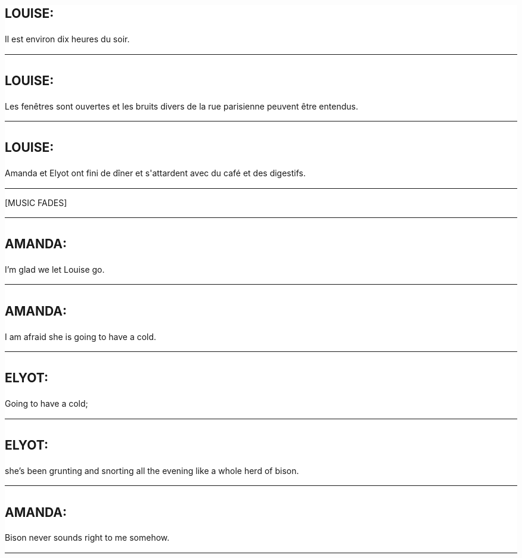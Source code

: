 
## LOUISE:

Il est environ dix heures du soir.

---

## LOUISE:

Les fenêtres sont ouvertes et les bruits divers de la rue parisienne peuvent être entendus.

---

## LOUISE:

Amanda et Elyot ont fini de dîner et s'attardent avec du café et des digestifs.

---

[MUSIC FADES]

---

## AMANDA:

I’m glad we let Louise go.

---

## AMANDA:

I am afraid she is going to have a cold.

---

## ELYOT:

Going to have a cold;

---

## ELYOT:

she’s been grunting and snorting all the evening like a whole herd of bison.

---

## AMANDA:

Bison never sounds right to me somehow.

---


[//]: # (list of colors)
[//]: # (list of characters, in color)
